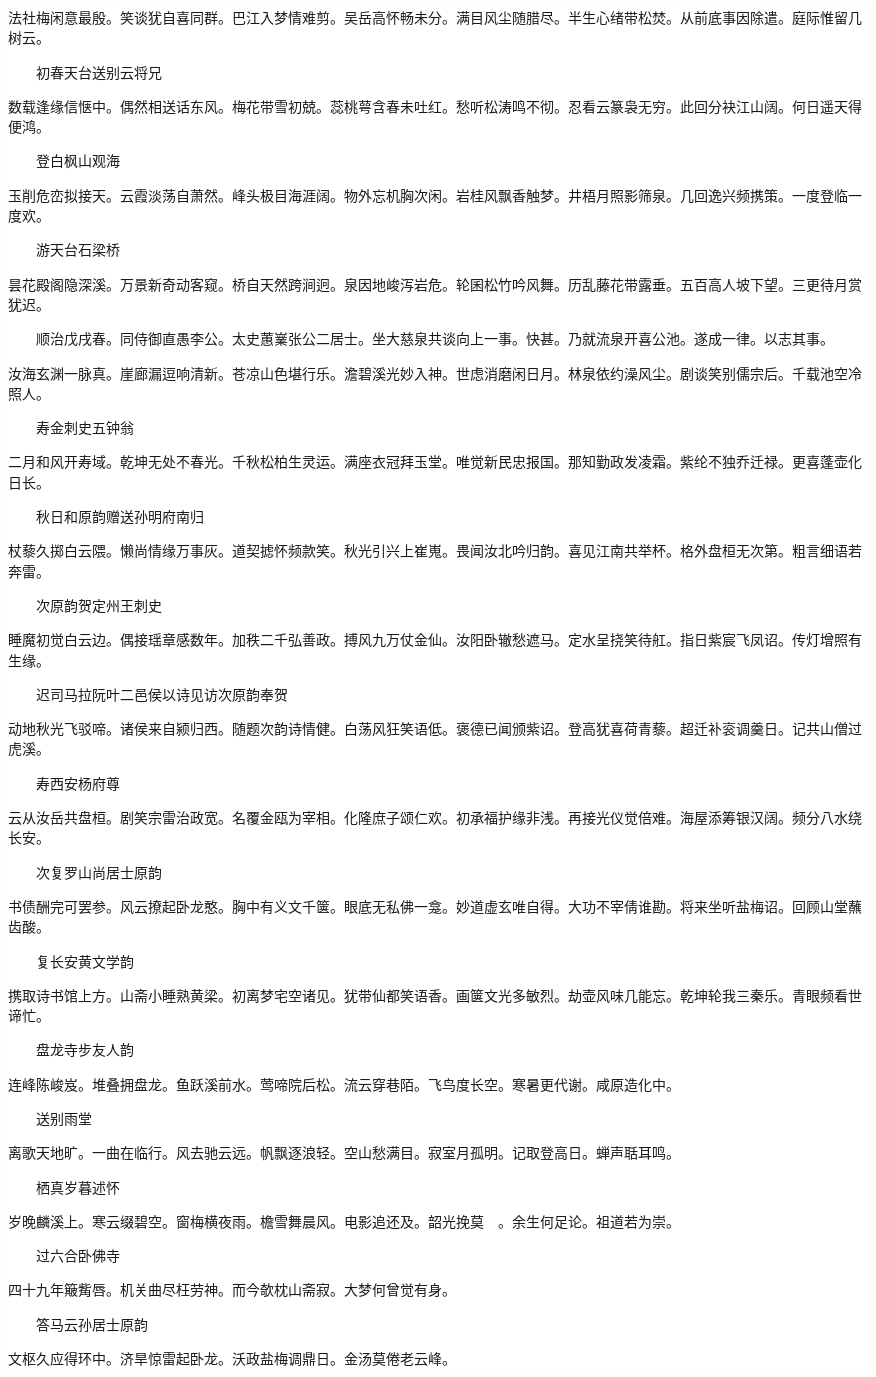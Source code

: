 法社梅闲意最殷。笑谈犹自喜同群。巴江入梦情难剪。吴岳高怀畅未分。满目风尘随腊尽。半生心绪带松焚。从前底事因除遣。庭际惟留几树云。

　　初春天台送别云将兄

数载逢缘信惬中。偶然相送话东风。梅花带雪初兢。蕊桃萼含春未吐红。愁听松涛鸣不彻。忍看云篆袅无穷。此回分袂江山阔。何日遥天得便鸿。

　　登白枫山观海

玉削危峦拟接天。云霞淡荡自萧然。峰头极目海涯阔。物外忘机胸次闲。岩桂风飘香触梦。井梧月照影筛泉。几回逸兴频携策。一度登临一度欢。

　　游天台石梁桥

昙花殿阁隐深溪。万景新奇动客窥。桥自天然跨涧迥。泉因地峻泻岩危。轮囷松竹吟风舞。历乱藤花带露垂。五百高人坡下望。三更待月赏犹迟。

　　顺治戊戌春。同侍御直愚李公。太史蕙嶪张公二居士。坐大慈泉共谈向上一事。快甚。乃就流泉开喜公池。遂成一律。以志其事。

汝海玄渊一脉真。崖廊漏逗响清新。苍凉山色堪行乐。澹碧溪光妙入神。世虑消磨闲日月。林泉依约澡风尘。剧谈笑别儒宗后。千载池空冷照人。

　　寿金刺史五钟翁

二月和风开寿域。乾坤无处不春光。千秋松柏生灵运。满座衣冠拜玉堂。唯觉新民忠报国。那知勤政发凌霜。紫纶不独乔迁禄。更喜蓬壶化日长。

　　秋日和原韵赠送孙明府南归

杖藜久掷白云隈。懒尚情缘万事灰。道契摅怀频款笑。秋光引兴上崔嵬。畏闻汝北吟归韵。喜见江南共举杯。格外盘桓无次第。粗言细语若奔雷。

　　次原韵贺定州王刺史

睡魔初觉白云边。偶接瑶章感数年。加秩二千弘善政。搏风九万仗金仙。汝阳卧辙愁遮马。定水呈挠笑待舡。指日紫宸飞凤诏。传灯增照有生缘。

　　迟司马拉阮叶二邑侯以诗见访次原韵奉贺

动地秋光飞驳啼。诸侯来自颍归西。随题次韵诗情健。白荡风狂笑语低。褒德已闻颁紫诏。登高犹喜荷青藜。超迁补衮调羹日。记共山僧过虎溪。

　　寿西安杨府尊

云从汝岳共盘桓。剧笑宗雷治政宽。名覆金瓯为宰相。化隆庶子颂仁欢。初承福护缘非浅。再接光仪觉倍难。海屋添筹银汉阔。频分八水绕长安。

　　次复罗山尚居士原韵

书债酬完可罢参。风云撩起卧龙憨。胸中有义文千箧。眼底无私佛一龛。妙道虚玄唯自得。大功不宰倩谁勘。将来坐听盐梅诏。回顾山堂蘸齿酸。

　　复长安黄文学韵

携取诗书馆上方。山斋小睡熟黄梁。初离梦宅空诸见。犹带仙都笑语香。画箧文光多敏烈。劫壶风味几能忘。乾坤轮我三秦乐。青眼频看世谛忙。

　　盘龙寺步友人韵

连峰陈峻岌。堆叠拥盘龙。鱼跃溪前水。莺啼院后松。流云穿巷陌。飞鸟度长空。寒暑更代谢。咸原造化中。

　　送别雨堂

离歌天地旷。一曲在临行。风去驰云远。帆飘逐浪轻。空山愁满目。寂室月孤明。记取登高日。蝉声聒耳鸣。

　　栖真岁暮述怀

岁晚麟溪上。寒云缀碧空。窗梅横夜雨。檐雪舞晨风。电影追还及。韶光挽莫　。余生何足论。祖道若为崇。

　　过六合卧佛寺

四十九年簸觜唇。机关曲尽枉劳神。而今欹枕山斋寂。大梦何曾觉有身。

　　答马云孙居士原韵

文枢久应得环中。济旱惊雷起卧龙。沃政盐梅调鼎日。金汤莫倦老云峰。
